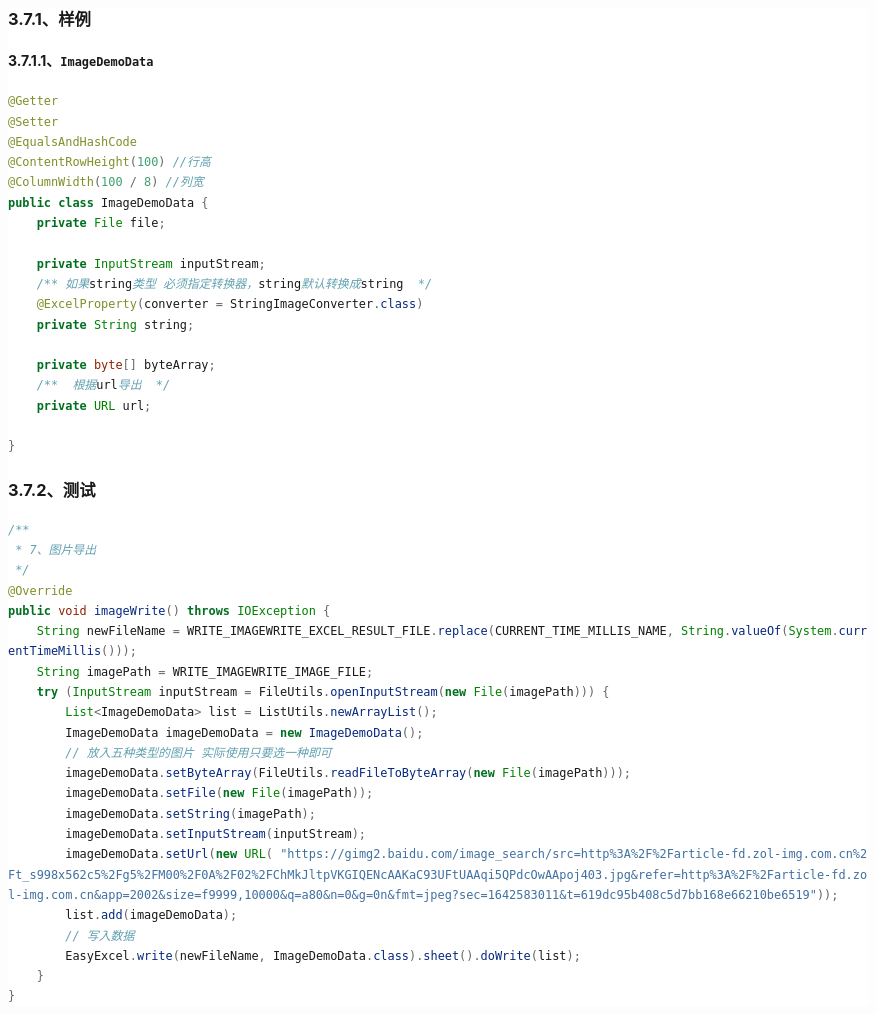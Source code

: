 ### 3.7.1、样例

#### 3.7.1.1、`ImageDemoData`

```java
@Getter
@Setter
@EqualsAndHashCode
@ContentRowHeight(100) //行高
@ColumnWidth(100 / 8) //列宽
public class ImageDemoData {
    private File file;

    private InputStream inputStream;
    /** 如果string类型 必须指定转换器，string默认转换成string  */
    @ExcelProperty(converter = StringImageConverter.class)
    private String string;

    private byte[] byteArray;
    /**  根据url导出  */
    private URL url;

}
```



### 3.7.2、测试

```java
/**
 * 7、图片导出
 */
@Override
public void imageWrite() throws IOException {
    String newFileName = WRITE_IMAGEWRITE_EXCEL_RESULT_FILE.replace(CURRENT_TIME_MILLIS_NAME, String.valueOf(System.currentTimeMillis()));
    String imagePath = WRITE_IMAGEWRITE_IMAGE_FILE;
    try (InputStream inputStream = FileUtils.openInputStream(new File(imagePath))) {
        List<ImageDemoData> list = ListUtils.newArrayList();
        ImageDemoData imageDemoData = new ImageDemoData();
        // 放入五种类型的图片 实际使用只要选一种即可
        imageDemoData.setByteArray(FileUtils.readFileToByteArray(new File(imagePath)));
        imageDemoData.setFile(new File(imagePath));
        imageDemoData.setString(imagePath);
        imageDemoData.setInputStream(inputStream);
        imageDemoData.setUrl(new URL( "https://gimg2.baidu.com/image_search/src=http%3A%2F%2Farticle-fd.zol-img.com.cn%2Ft_s998x562c5%2Fg5%2FM00%2F0A%2F02%2FChMkJltpVKGIQENcAAKaC93UFtUAAqi5QPdcOwAApoj403.jpg&refer=http%3A%2F%2Farticle-fd.zol-img.com.cn&app=2002&size=f9999,10000&q=a80&n=0&g=0n&fmt=jpeg?sec=1642583011&t=619dc95b408c5d7bb168e66210be6519"));
        list.add(imageDemoData);
        // 写入数据
        EasyExcel.write(newFileName, ImageDemoData.class).sheet().doWrite(list);
    }
}

```
